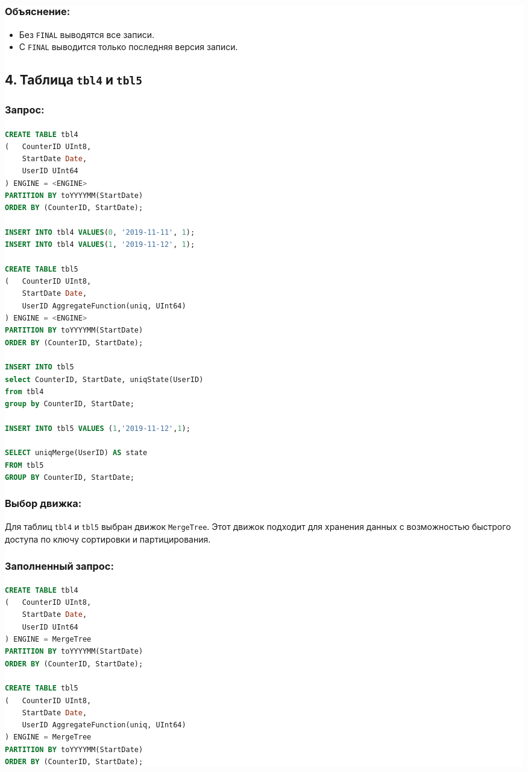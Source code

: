 ### Объяснение:
- Без `FINAL` выводятся все записи.
- С `FINAL` выводится только последняя версия записи.

## 4. Таблица `tbl4` и `tbl5`

### Запрос:
```sql
CREATE TABLE tbl4
(   CounterID UInt8,
    StartDate Date,
    UserID UInt64
) ENGINE = <ENGINE>
PARTITION BY toYYYYMM(StartDate) 
ORDER BY (CounterID, StartDate);

INSERT INTO tbl4 VALUES(0, '2019-11-11', 1);
INSERT INTO tbl4 VALUES(1, '2019-11-12', 1);

CREATE TABLE tbl5
(   CounterID UInt8,
    StartDate Date,
    UserID AggregateFunction(uniq, UInt64)
) ENGINE = <ENGINE>
PARTITION BY toYYYYMM(StartDate) 
ORDER BY (CounterID, StartDate);

INSERT INTO tbl5
select CounterID, StartDate, uniqState(UserID)
from tbl4
group by CounterID, StartDate;

INSERT INTO tbl5 VALUES (1,'2019-11-12',1);

SELECT uniqMerge(UserID) AS state 
FROM tbl5 
GROUP BY CounterID, StartDate;
```

### Выбор движка:
Для таблиц `tbl4` и `tbl5` выбран движок `MergeTree`. Этот движок подходит для хранения данных с возможностью быстрого доступа по ключу сортировки и партицирования.

### Заполненный запрос:
```sql
CREATE TABLE tbl4
(   CounterID UInt8,
    StartDate Date,
    UserID UInt64
) ENGINE = MergeTree
PARTITION BY toYYYYMM(StartDate) 
ORDER BY (CounterID, StartDate);

CREATE TABLE tbl5
(   CounterID UInt8,
    StartDate Date,
    UserID AggregateFunction(uniq, UInt64)
) ENGINE = MergeTree
PARTITION BY toYYYYMM(StartDate) 
ORDER BY (CounterID, StartDate);
```
